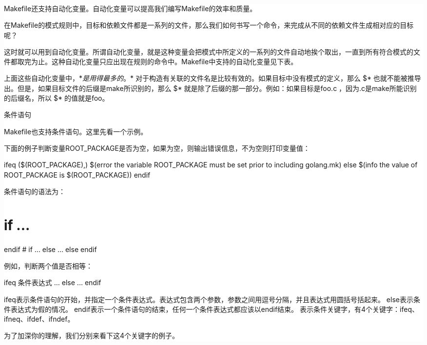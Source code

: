 
Makefile还支持自动化变量。自动化变量可以提高我们编写Makefile的效率和质量。

在Makefile的模式规则中，目标和依赖文件都是一系列的文件，那么我们如何书写一个命令，来完成从不同的依赖文件生成相对应的目标呢？

这时就可以用到自动化变量。所谓自动化变量，就是这种变量会把模式中所定义的一系列的文件自动地挨个取出，一直到所有符合模式的文件都取完为止。这种自动化变量只应出现在规则的命令中。Makefile中支持的自动化变量见下表。



上面这些自动化变量中，$*是用得最多的。$* 对于构造有关联的文件名是比较有效的。如果目标中没有模式的定义，那么 $* 也就不能被推导出。但是，如果目标文件的后缀是make所识别的，那么 $* 就是除了后缀的那一部分。例如：如果目标是foo.c ，因为.c是make所能识别的后缀名，所以 $* 的值就是foo。

条件语句

Makefile也支持条件语句。这里先看一个示例。

下面的例子判断变量ROOT_PACKAGE是否为空，如果为空，则输出错误信息，不为空则打印变量值：

ifeq ($(ROOT_PACKAGE),)
$(error the variable ROOT_PACKAGE must be set prior to including golang.mk)
else
$(info the value of ROOT_PACKAGE is $(ROOT_PACKAGE))
endif


条件语句的语法为：

# if ...
<conditional-directive>
<text-if-true>
endif
# if ... else ...
<conditional-directive>
<text-if-true>
else
<text-if-false>
endif


例如，判断两个值是否相等：

ifeq 条件表达式
...
else
...
endif



ifeq表示条件语句的开始，并指定一个条件表达式。表达式包含两个参数，参数之间用逗号分隔，并且表达式用圆括号括起来。
else表示条件表达式为假的情况。
endif表示一个条件语句的结束，任何一个条件表达式都应该以endif结束。
表示条件关键字，有4个关键字：ifeq、ifneq、ifdef、ifndef。


为了加深你的理解，我们分别来看下这4个关键字的例子。
